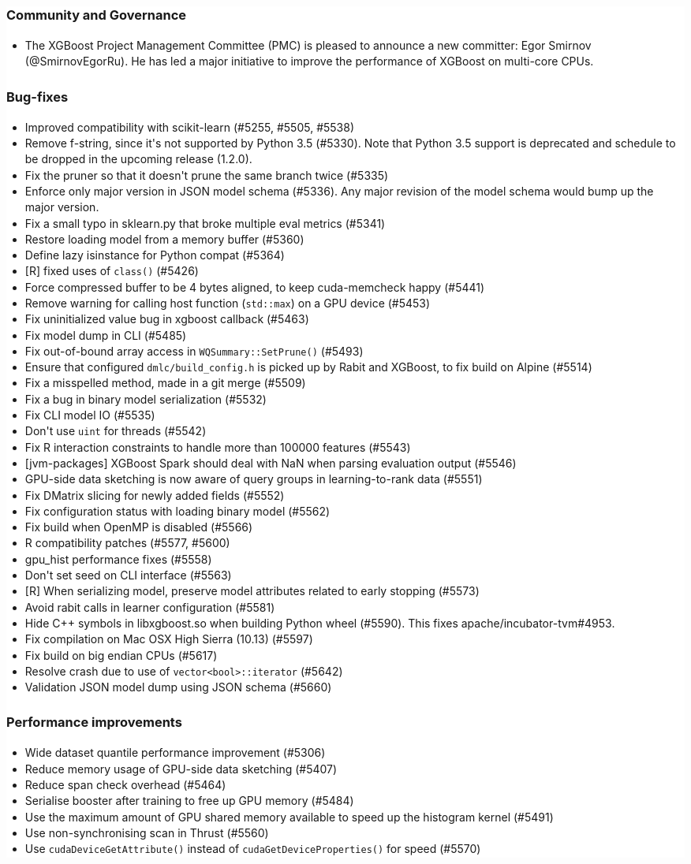 ### Community and Governance
* The XGBoost Project Management Committee (PMC) is pleased to announce a new committer: Egor Smirnov (@SmirnovEgorRu). He has led a major initiative to improve the performance of XGBoost on multi-core CPUs.

### Bug-fixes
* Improved compatibility with scikit-learn (#5255, #5505, #5538)
* Remove f-string, since it's not supported by Python 3.5 (#5330). Note that Python 3.5 support is deprecated and schedule to be dropped in the upcoming release (1.2.0).
* Fix the pruner so that it doesn't prune the same branch twice (#5335)
* Enforce only major version in JSON model schema (#5336). Any major revision of the model schema would bump up the major version.
* Fix a small typo in sklearn.py that broke multiple eval metrics (#5341)
* Restore loading model from a memory buffer (#5360)
* Define lazy isinstance for Python compat (#5364)
* [R] fixed uses of `class()` (#5426)
* Force compressed buffer to be 4 bytes aligned, to keep cuda-memcheck happy (#5441)
* Remove warning for calling host function (`std::max`) on a GPU device (#5453)
* Fix uninitialized value bug in xgboost callback (#5463)
* Fix model dump in CLI (#5485)
* Fix out-of-bound array access in `WQSummary::SetPrune()` (#5493)
* Ensure that configured `dmlc/build_config.h` is picked up by Rabit and XGBoost, to fix build on Alpine (#5514)
* Fix a misspelled method, made in a git merge (#5509)
* Fix a bug in binary model serialization (#5532)
* Fix CLI model IO (#5535)
* Don't use `uint` for threads (#5542)
* Fix R interaction constraints to handle more than 100000 features (#5543)
* [jvm-packages] XGBoost Spark should deal with NaN when parsing evaluation output (#5546)
* GPU-side data sketching is now aware of query groups in learning-to-rank data (#5551)
* Fix DMatrix slicing for newly added fields (#5552)
* Fix configuration status with loading binary model (#5562)
* Fix build when OpenMP is disabled (#5566)
* R compatibility patches (#5577, #5600)
* gpu\_hist performance fixes (#5558)
* Don't set seed on CLI interface (#5563)
* [R] When serializing model, preserve model attributes related to early stopping (#5573)
* Avoid rabit calls in learner configuration (#5581)
* Hide C++ symbols in libxgboost.so when building Python wheel (#5590). This fixes apache/incubator-tvm#4953.
* Fix compilation on Mac OSX High Sierra (10.13) (#5597)
* Fix build on big endian CPUs (#5617)
* Resolve crash due to use of `vector<bool>::iterator` (#5642)
* Validation JSON model dump using JSON schema (#5660)

### Performance improvements
* Wide dataset quantile performance improvement (#5306)
* Reduce memory usage of GPU-side data sketching (#5407)
* Reduce span check overhead (#5464)
* Serialise booster after training to free up GPU memory (#5484)
* Use the maximum amount of GPU shared memory available to speed up the histogram kernel (#5491)
* Use non-synchronising scan in Thrust (#5560)
* Use `cudaDeviceGetAttribute()` instead of `cudaGetDeviceProperties()` for speed (#5570)
